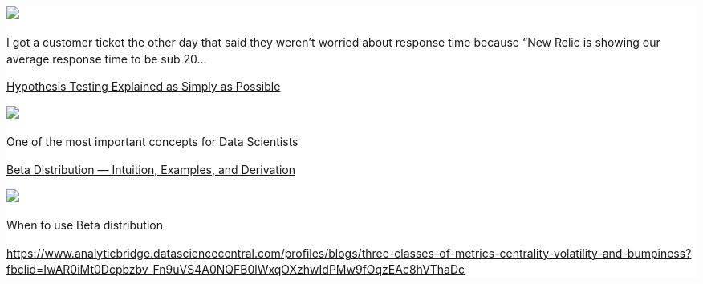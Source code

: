 </div>

<div class="card-image">

[![](https://www.dropbox.com/s/mdghbzitg3pijw8/Screenshot%202019-12-24%2013.10.56.png?raw=1)](https://www.schneems.com/2020/03/17/lies-damned-lies-and-averages-perc50-perc95-explained-for-programmers)

</div>

I got a customer ticket the other day that said they weren’t worried
about response time because “New Relic is showing our average response
time to be sub 20...

</div>

<div class="card">

<div class="card-title">

[Hypothesis Testing Explained as Simply as
Possible](https://towardsdatascience.com/hypothesis-testing-explained-as-simply-as-possible-6e0a256293cf?source=rss----7f60cf5620c9---4)

</div>

<div class="card-image">

[![](https://miro.medium.com/v2/resize:fit:1200/1*9K5Gx7zQn_D4utJRqnDdBw.png)](https://towardsdatascience.com/hypothesis-testing-explained-as-simply-as-possible-6e0a256293cf?source=rss----7f60cf5620c9---4)

</div>

One of the most important concepts for Data Scientists

</div>

<div class="card">

<div class="card-title">

[Beta Distribution — Intuition, Examples, and
Derivation](https://t.co/qTStU3Orim?amp=1&ssr=true)

</div>

<div class="card-image">

[![](https://miro.medium.com/v2/resize:fit:882/1*n1q2lm3-2Npx2AMCWUaYMQ.png)](https://t.co/qTStU3Orim?amp=1&ssr=true)

</div>

When to use Beta distribution

</div>

<div class="card">

<div class="card-title">

<https://www.analyticbridge.datasciencecentral.com/profiles/blogs/three-classes-of-metrics-centrality-volatility-and-bumpiness?fbclid=IwAR0iMt0Dcpbzbv_Fn9uVS4A0NQFB0lWxqOXzhwIdPMw9fOqzEAc8hVThaDc>
